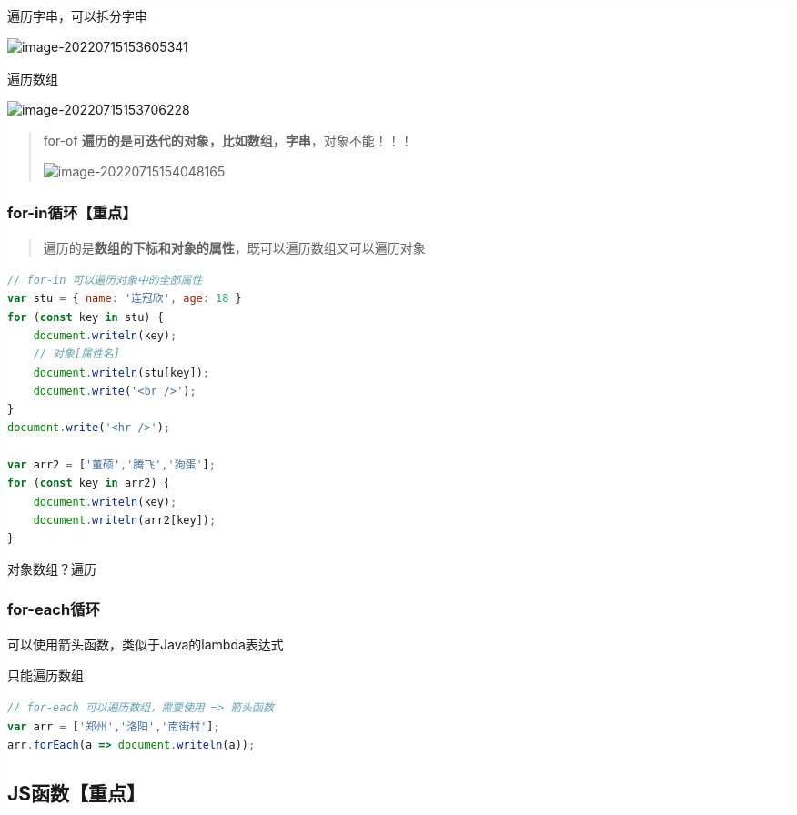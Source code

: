 遍历字串，可以拆分字串

![image-20220715153605341](https://qfedu-1254123199.cos.ap-nanjing.myqcloud.com/img/202207151536485.png)

遍历数组

![image-20220715153706228](https://qfedu-1254123199.cos.ap-nanjing.myqcloud.com/img/202207151537307.png)

> for-of **遍历的是可迭代的对象，比如数组，字串**，对象不能！！！
>
> ![image-20220715154048165](https://qfedu-1254123199.cos.ap-nanjing.myqcloud.com/img/202207151540314.png)



### for-in循环【重点】

> 遍历的是**数组的下标和对象的属性**，既可以遍历数组又可以遍历对象

```js
// for-in 可以遍历对象中的全部属性
var stu = { name: '连冠欣', age: 18 }
for (const key in stu) {
    document.writeln(key);
    // 对象[属性名]
    document.writeln(stu[key]);
    document.write('<br />');
}
document.write('<hr />');

var arr2 = ['董硕','腾飞','狗蛋'];
for (const key in arr2) {
    document.writeln(key);
    document.writeln(arr2[key]);
}
```

对象数组？遍历



### for-each循环

可以使用箭头函数，类似于Java的lambda表达式

只能遍历数组

```js
// for-each 可以遍历数组，需要使用 => 箭头函数
var arr = ['郑州','洛阳','南街村'];
arr.forEach(a => document.writeln(a));
```



##  JS函数【重点】
